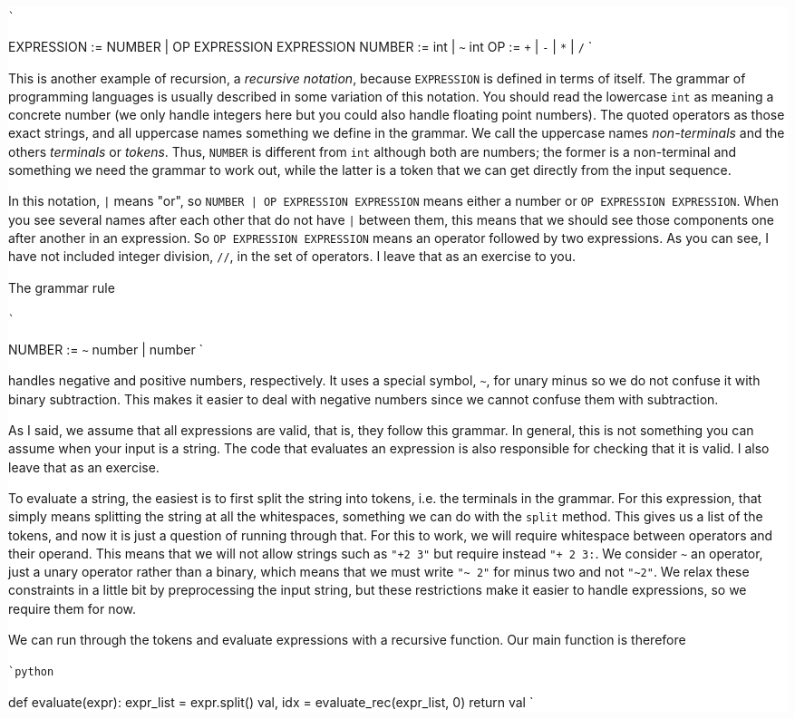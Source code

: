 	`
EXPRESSION := NUMBER | OP EXPRESSION EXPRESSION
NUMBER := int | `~` int
OP := `+` | `-` | `*` | `/`
	`

This is another example of recursion, a *recursive notation*, because `EXPRESSION` is defined in terms of itself. The grammar of programming languages is usually described in some variation of this notation. You should read the lowercase `int` as meaning a concrete number (we only handle integers here but you could also handle floating point numbers). The quoted operators as those exact strings, and all uppercase names something we define in the grammar. We call the uppercase names *non-terminals* and the others *terminals* or *tokens*. Thus, `NUMBER` is different from `int` although both are numbers; the former is a non-terminal and something we need the grammar to work out, while the latter is a token that we can get directly from the input sequence.

In this notation, `|` means "or", so `NUMBER | OP EXPRESSION EXPRESSION` means either a number or `OP EXPRESSION EXPRESSION`. When you see several names after each other that do not have `|` between them, this means that we should see those components one after another in an expression. So `OP EXPRESSION EXPRESSION` means an operator followed by two expressions. As you can see, I have not included integer division, `//`, in the set of operators. I leave that as an exercise to you.

The grammar rule 

	`
NUMBER := `~` number | number
	`

handles negative and positive numbers, respectively. It uses a special symbol, `~`, for unary minus so we do not confuse it with binary subtraction. This makes it easier to deal with negative numbers since we cannot confuse them with subtraction.

As I said, we assume that all expressions are valid, that is, they follow this grammar. In general, this is not something you can assume when your input is a string. The code that evaluates an expression is also responsible for checking that it is valid. I also leave that as an exercise.

To evaluate a string, the easiest is to first split the string into tokens, i.e. the terminals in the grammar. For this expression, that simply means splitting the string at all the whitespaces, something we can do with the `split` method. This gives us a list of the tokens, and now it is just a question of running through that. For this to work, we will require whitespace between operators and their operand. This means that we will not allow strings such as `"+2 3"` but require instead `"+ 2 3:`. We consider `~` an operator, just a unary operator rather than a binary, which means that we must write `"~ 2"` for minus two and not `"~2"`. We relax these constraints in a little bit by preprocessing the input string, but these restrictions make it easier to handle expressions, so we require them for now.


We can run through the tokens and evaluate expressions with a recursive function. Our main function is therefore

	`python
def evaluate(expr):
expr_list = expr.split()
val, idx = evaluate_rec(expr_list, 0)
return val
	`
